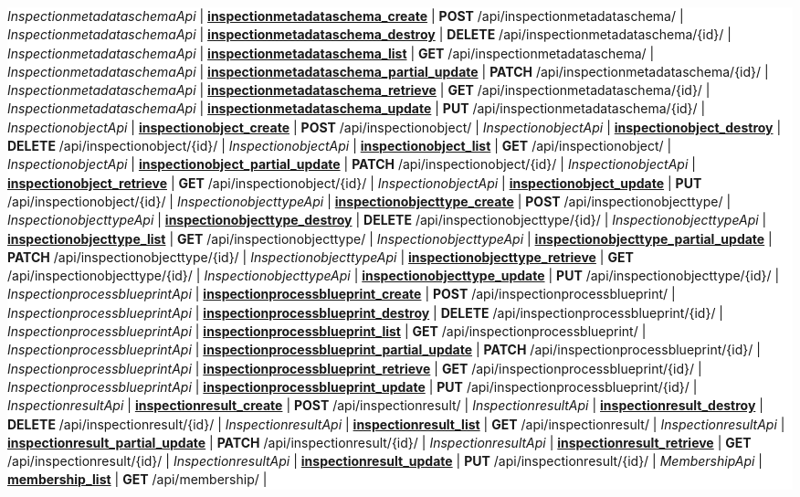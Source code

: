 *InspectionmetadataschemaApi* | [**inspectionmetadataschema_create**](./InspectionmetadataschemaApi.md#inspectionmetadataschema_create) | **POST** /api/inspectionmetadataschema/ |
*InspectionmetadataschemaApi* | [**inspectionmetadataschema_destroy**](./InspectionmetadataschemaApi.md#inspectionmetadataschema_destroy) | **DELETE** /api/inspectionmetadataschema/{id}/ |
*InspectionmetadataschemaApi* | [**inspectionmetadataschema_list**](./InspectionmetadataschemaApi.md#inspectionmetadataschema_list) | **GET** /api/inspectionmetadataschema/ |
*InspectionmetadataschemaApi* | [**inspectionmetadataschema_partial_update**](./InspectionmetadataschemaApi.md#inspectionmetadataschema_partial_update) | **PATCH** /api/inspectionmetadataschema/{id}/ |
*InspectionmetadataschemaApi* | [**inspectionmetadataschema_retrieve**](./InspectionmetadataschemaApi.md#inspectionmetadataschema_retrieve) | **GET** /api/inspectionmetadataschema/{id}/ |
*InspectionmetadataschemaApi* | [**inspectionmetadataschema_update**](./InspectionmetadataschemaApi.md#inspectionmetadataschema_update) | **PUT** /api/inspectionmetadataschema/{id}/ |
*InspectionobjectApi* | [**inspectionobject_create**](./InspectionobjectApi.md#inspectionobject_create) | **POST** /api/inspectionobject/ |
*InspectionobjectApi* | [**inspectionobject_destroy**](./InspectionobjectApi.md#inspectionobject_destroy) | **DELETE** /api/inspectionobject/{id}/ |
*InspectionobjectApi* | [**inspectionobject_list**](./InspectionobjectApi.md#inspectionobject_list) | **GET** /api/inspectionobject/ |
*InspectionobjectApi* | [**inspectionobject_partial_update**](./InspectionobjectApi.md#inspectionobject_partial_update) | **PATCH** /api/inspectionobject/{id}/ |
*InspectionobjectApi* | [**inspectionobject_retrieve**](./InspectionobjectApi.md#inspectionobject_retrieve) | **GET** /api/inspectionobject/{id}/ |
*InspectionobjectApi* | [**inspectionobject_update**](./InspectionobjectApi.md#inspectionobject_update) | **PUT** /api/inspectionobject/{id}/ |
*InspectionobjecttypeApi* | [**inspectionobjecttype_create**](./InspectionobjecttypeApi.md#inspectionobjecttype_create) | **POST** /api/inspectionobjecttype/ |
*InspectionobjecttypeApi* | [**inspectionobjecttype_destroy**](./InspectionobjecttypeApi.md#inspectionobjecttype_destroy) | **DELETE** /api/inspectionobjecttype/{id}/ |
*InspectionobjecttypeApi* | [**inspectionobjecttype_list**](./InspectionobjecttypeApi.md#inspectionobjecttype_list) | **GET** /api/inspectionobjecttype/ |
*InspectionobjecttypeApi* | [**inspectionobjecttype_partial_update**](./InspectionobjecttypeApi.md#inspectionobjecttype_partial_update) | **PATCH** /api/inspectionobjecttype/{id}/ |
*InspectionobjecttypeApi* | [**inspectionobjecttype_retrieve**](./InspectionobjecttypeApi.md#inspectionobjecttype_retrieve) | **GET** /api/inspectionobjecttype/{id}/ |
*InspectionobjecttypeApi* | [**inspectionobjecttype_update**](./InspectionobjecttypeApi.md#inspectionobjecttype_update) | **PUT** /api/inspectionobjecttype/{id}/ |
*InspectionprocessblueprintApi* | [**inspectionprocessblueprint_create**](./InspectionprocessblueprintApi.md#inspectionprocessblueprint_create) | **POST** /api/inspectionprocessblueprint/ |
*InspectionprocessblueprintApi* | [**inspectionprocessblueprint_destroy**](./InspectionprocessblueprintApi.md#inspectionprocessblueprint_destroy) | **DELETE** /api/inspectionprocessblueprint/{id}/ |
*InspectionprocessblueprintApi* | [**inspectionprocessblueprint_list**](./InspectionprocessblueprintApi.md#inspectionprocessblueprint_list) | **GET** /api/inspectionprocessblueprint/ |
*InspectionprocessblueprintApi* | [**inspectionprocessblueprint_partial_update**](./InspectionprocessblueprintApi.md#inspectionprocessblueprint_partial_update) | **PATCH** /api/inspectionprocessblueprint/{id}/ |
*InspectionprocessblueprintApi* | [**inspectionprocessblueprint_retrieve**](./InspectionprocessblueprintApi.md#inspectionprocessblueprint_retrieve) | **GET** /api/inspectionprocessblueprint/{id}/ |
*InspectionprocessblueprintApi* | [**inspectionprocessblueprint_update**](./InspectionprocessblueprintApi.md#inspectionprocessblueprint_update) | **PUT** /api/inspectionprocessblueprint/{id}/ |
*InspectionresultApi* | [**inspectionresult_create**](./InspectionresultApi.md#inspectionresult_create) | **POST** /api/inspectionresult/ |
*InspectionresultApi* | [**inspectionresult_destroy**](./InspectionresultApi.md#inspectionresult_destroy) | **DELETE** /api/inspectionresult/{id}/ |
*InspectionresultApi* | [**inspectionresult_list**](./InspectionresultApi.md#inspectionresult_list) | **GET** /api/inspectionresult/ |
*InspectionresultApi* | [**inspectionresult_partial_update**](./InspectionresultApi.md#inspectionresult_partial_update) | **PATCH** /api/inspectionresult/{id}/ |
*InspectionresultApi* | [**inspectionresult_retrieve**](./InspectionresultApi.md#inspectionresult_retrieve) | **GET** /api/inspectionresult/{id}/ |
*InspectionresultApi* | [**inspectionresult_update**](./InspectionresultApi.md#inspectionresult_update) | **PUT** /api/inspectionresult/{id}/ |
*MembershipApi* | [**membership_list**](./MembershipApi.md#membership_list) | **GET** /api/membership/ |